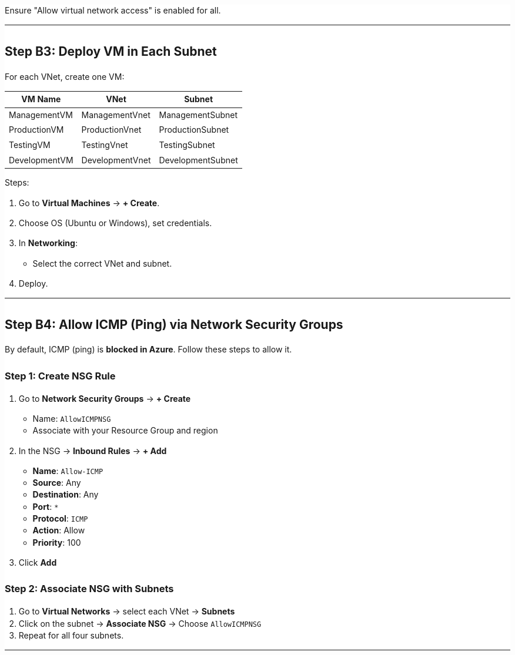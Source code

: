  Ensure "Allow virtual network access" is enabled for all.

---

##  **Step B3: Deploy VM in Each Subnet**

For each VNet, create one VM:

| VM Name       | VNet            | Subnet            |
| ------------- | --------------- | ----------------- |
| ManagementVM  | ManagementVnet  | ManagementSubnet  |
| ProductionVM  | ProductionVnet  | ProductionSubnet  |
| TestingVM     | TestingVnet     | TestingSubnet     |
| DevelopmentVM | DevelopmentVnet | DevelopmentSubnet |

Steps:

1. Go to **Virtual Machines** → **+ Create**.
2. Choose OS (Ubuntu or Windows), set credentials.
3. In **Networking**:

   * Select the correct VNet and subnet.
4. Deploy.

---

##  **Step B4: Allow ICMP (Ping) via Network Security Groups**

By default, ICMP (ping) is **blocked in Azure**. Follow these steps to allow it.

### Step 1: Create NSG Rule

1. Go to **Network Security Groups** → **+ Create**

   * Name: `AllowICMPNSG`
   * Associate with your Resource Group and region
2. In the NSG → **Inbound Rules** → **+ Add**

   * **Name**: `Allow-ICMP`
   * **Source**: Any
   * **Destination**: Any
   * **Port**: `*`
   * **Protocol**: `ICMP`
   * **Action**: Allow
   * **Priority**: 100
3. Click **Add**

### Step 2: Associate NSG with Subnets

1. Go to **Virtual Networks** → select each VNet → **Subnets**
2. Click on the subnet → **Associate NSG** → Choose `AllowICMPNSG`
3. Repeat for all four subnets.

---